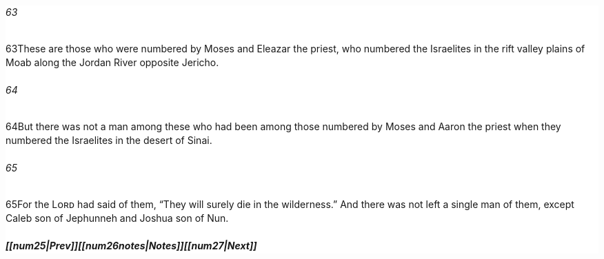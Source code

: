 ###### 63
<span class=verse-first>63</span>These are those who were numbered by Moses and Eleazar the priest, who numbered the Israelites in the rift valley plains of Moab along the Jordan River opposite Jericho.
###### 64
<span class=verse-body>64</span>But there was not a man among these who had been among those numbered by Moses and Aaron the priest when they numbered the Israelites in the desert of Sinai.
###### 65
<span class=verse-body>65</span>For the Lᴏʀᴅ had said of them, “They will surely die in the wilderness.” And there was not left a single man of them, except Caleb son of Jephunneh and Joshua son of Nun.
##### <span class=arrow-left></span>[[num25|Prev]]<span class=navigation-separator></span>[[num26notes|Notes]]<span class=navigation-separator></span>[[num27|Next]]<span class=arrow-right></span>